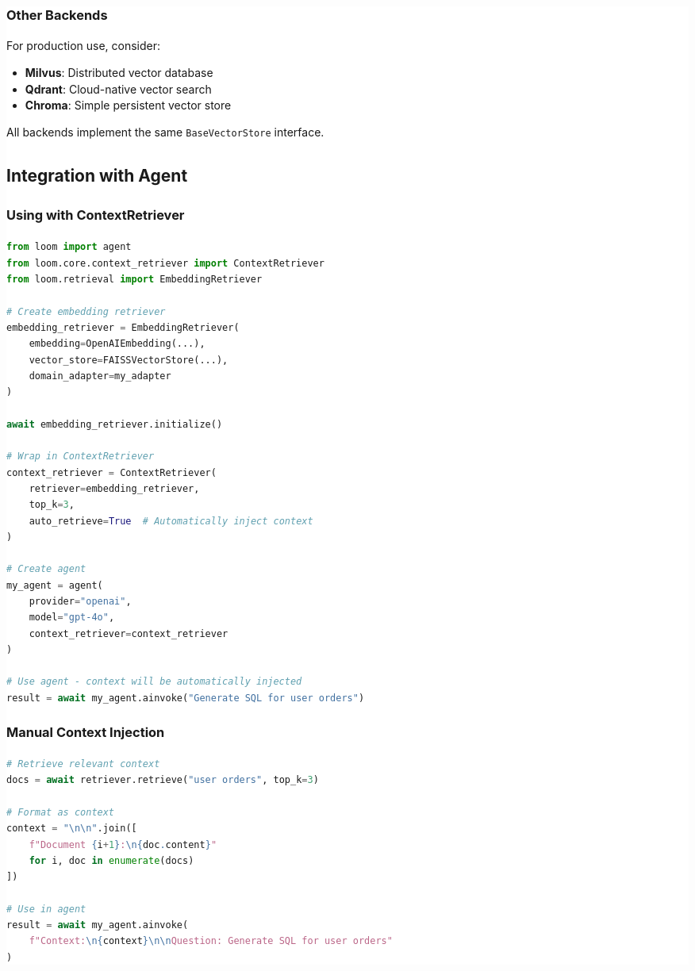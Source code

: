 ### Other Backends

For production use, consider:
- **Milvus**: Distributed vector database
- **Qdrant**: Cloud-native vector search
- **Chroma**: Simple persistent vector store

All backends implement the same `BaseVectorStore` interface.

## Integration with Agent

### Using with ContextRetriever

```python
from loom import agent
from loom.core.context_retriever import ContextRetriever
from loom.retrieval import EmbeddingRetriever

# Create embedding retriever
embedding_retriever = EmbeddingRetriever(
    embedding=OpenAIEmbedding(...),
    vector_store=FAISSVectorStore(...),
    domain_adapter=my_adapter
)

await embedding_retriever.initialize()

# Wrap in ContextRetriever
context_retriever = ContextRetriever(
    retriever=embedding_retriever,
    top_k=3,
    auto_retrieve=True  # Automatically inject context
)

# Create agent
my_agent = agent(
    provider="openai",
    model="gpt-4o",
    context_retriever=context_retriever
)

# Use agent - context will be automatically injected
result = await my_agent.ainvoke("Generate SQL for user orders")
```

### Manual Context Injection

```python
# Retrieve relevant context
docs = await retriever.retrieve("user orders", top_k=3)

# Format as context
context = "\n\n".join([
    f"Document {i+1}:\n{doc.content}"
    for i, doc in enumerate(docs)
])

# Use in agent
result = await my_agent.ainvoke(
    f"Context:\n{context}\n\nQuestion: Generate SQL for user orders"
)
```
